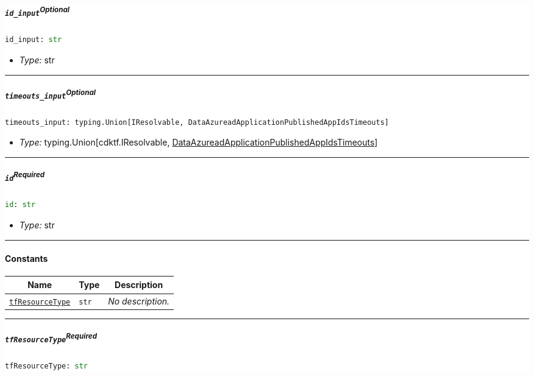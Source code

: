 
##### `id_input`<sup>Optional</sup> <a name="id_input" id="@cdktf/provider-azuread.dataAzureadApplicationPublishedAppIds.DataAzureadApplicationPublishedAppIds.property.idInput"></a>

```python
id_input: str
```

- *Type:* str

---

##### `timeouts_input`<sup>Optional</sup> <a name="timeouts_input" id="@cdktf/provider-azuread.dataAzureadApplicationPublishedAppIds.DataAzureadApplicationPublishedAppIds.property.timeoutsInput"></a>

```python
timeouts_input: typing.Union[IResolvable, DataAzureadApplicationPublishedAppIdsTimeouts]
```

- *Type:* typing.Union[cdktf.IResolvable, <a href="#@cdktf/provider-azuread.dataAzureadApplicationPublishedAppIds.DataAzureadApplicationPublishedAppIdsTimeouts">DataAzureadApplicationPublishedAppIdsTimeouts</a>]

---

##### `id`<sup>Required</sup> <a name="id" id="@cdktf/provider-azuread.dataAzureadApplicationPublishedAppIds.DataAzureadApplicationPublishedAppIds.property.id"></a>

```python
id: str
```

- *Type:* str

---

#### Constants <a name="Constants" id="Constants"></a>

| **Name** | **Type** | **Description** |
| --- | --- | --- |
| <code><a href="#@cdktf/provider-azuread.dataAzureadApplicationPublishedAppIds.DataAzureadApplicationPublishedAppIds.property.tfResourceType">tfResourceType</a></code> | <code>str</code> | *No description.* |

---

##### `tfResourceType`<sup>Required</sup> <a name="tfResourceType" id="@cdktf/provider-azuread.dataAzureadApplicationPublishedAppIds.DataAzureadApplicationPublishedAppIds.property.tfResourceType"></a>

```python
tfResourceType: str
```
